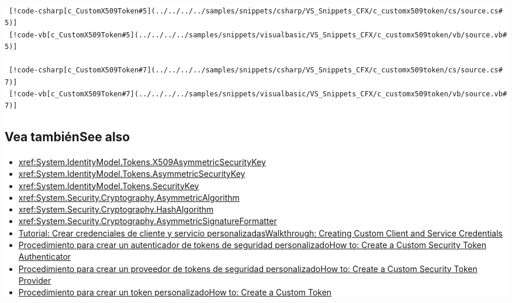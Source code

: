      [!code-csharp[c_CustomX509Token#5](../../../../samples/snippets/csharp/VS_Snippets_CFX/c_customx509token/cs/source.cs#5)]
     [!code-vb[c_CustomX509Token#5](../../../../samples/snippets/visualbasic/VS_Snippets_CFX/c_customx509token/vb/source.vb#5)]  
  
     [!code-csharp[c_CustomX509Token#7](../../../../samples/snippets/csharp/VS_Snippets_CFX/c_customx509token/cs/source.cs#7)]
     [!code-vb[c_CustomX509Token#7](../../../../samples/snippets/visualbasic/VS_Snippets_CFX/c_customx509token/vb/source.vb#7)]  
  
## <a name="see-also"></a><span data-ttu-id="c8ed4-142">Vea también</span><span class="sxs-lookup"><span data-stu-id="c8ed4-142">See also</span></span>

- <xref:System.IdentityModel.Tokens.X509AsymmetricSecurityKey>
- <xref:System.IdentityModel.Tokens.AsymmetricSecurityKey>
- <xref:System.IdentityModel.Tokens.SecurityKey>
- <xref:System.Security.Cryptography.AsymmetricAlgorithm>
- <xref:System.Security.Cryptography.HashAlgorithm>
- <xref:System.Security.Cryptography.AsymmetricSignatureFormatter>
- [<span data-ttu-id="c8ed4-143">Tutorial: Crear credenciales de cliente y servicio personalizadas</span><span class="sxs-lookup"><span data-stu-id="c8ed4-143">Walkthrough: Creating Custom Client and Service Credentials</span></span>](walkthrough-creating-custom-client-and-service-credentials.md)
- [<span data-ttu-id="c8ed4-144">Procedimiento para crear un autenticador de tokens de seguridad personalizado</span><span class="sxs-lookup"><span data-stu-id="c8ed4-144">How to: Create a Custom Security Token Authenticator</span></span>](how-to-create-a-custom-security-token-authenticator.md)
- [<span data-ttu-id="c8ed4-145">Procedimiento para crear un proveedor de tokens de seguridad personalizado</span><span class="sxs-lookup"><span data-stu-id="c8ed4-145">How to: Create a Custom Security Token Provider</span></span>](how-to-create-a-custom-security-token-provider.md)
- [<span data-ttu-id="c8ed4-146">Procedimiento para crear un token personalizado</span><span class="sxs-lookup"><span data-stu-id="c8ed4-146">How to: Create a Custom Token</span></span>](how-to-create-a-custom-token.md)
